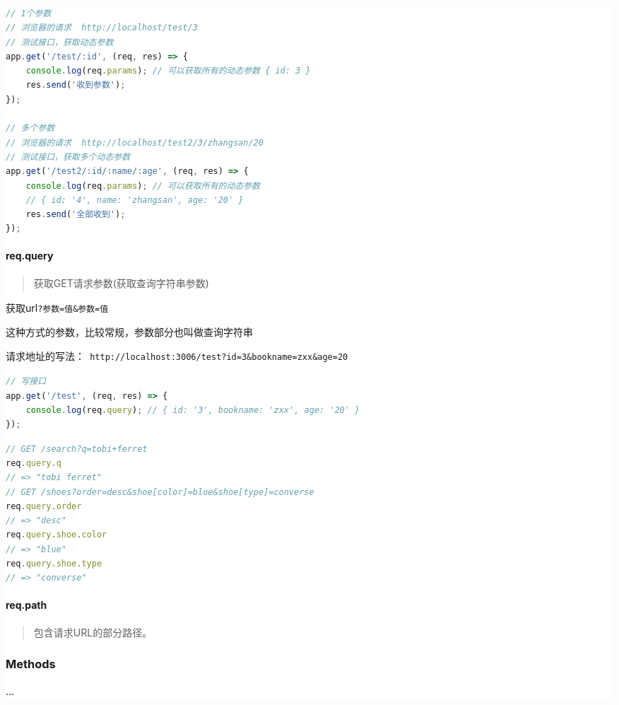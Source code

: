 ```js
// 1个参数
// 浏览器的请求  http://localhost/test/3
// 测试接口，获取动态参数
app.get('/test/:id', (req, res) => {
	console.log(req.params); // 可以获取所有的动态参数 { id: 3 }
    res.send('收到参数');
});

// 多个参数
// 浏览器的请求  http://localhost/test2/3/zhangsan/20
// 测试接口，获取多个动态参数
app.get('/test2/:id/:name/:age', (req, res) => {
    console.log(req.params); // 可以获取所有的动态参数  
    // { id: '4', name: 'zhangsan', age: '20' }
    res.send('全部收到');
});
```

#### req.query 

> 获取GET请求参数(获取查询字符串参数)

获取url`?参数=值&参数=值`

这种方式的参数，比较常规，参数部分也叫做查询字符串

请求地址的写法：` http://localhost:3006/test?id=3&bookname=zxx&age=20`

```js
// 写接口
app.get('/test', (req, res) => {   
    console.log(req.query); // { id: '3', bookname: 'zxx', age: '20' }  
});
```

```js
// GET /search?q=tobi+ferret
req.query.q
// => "tobi ferret"
// GET /shoes?order=desc&shoe[color]=blue&shoe[type]=converse
req.query.order
// => "desc"
req.query.shoe.color
// => "blue"
req.query.shoe.type
// => "converse"
```

#### req.path 

> 包含请求URL的部分路径。

### Methods

...
